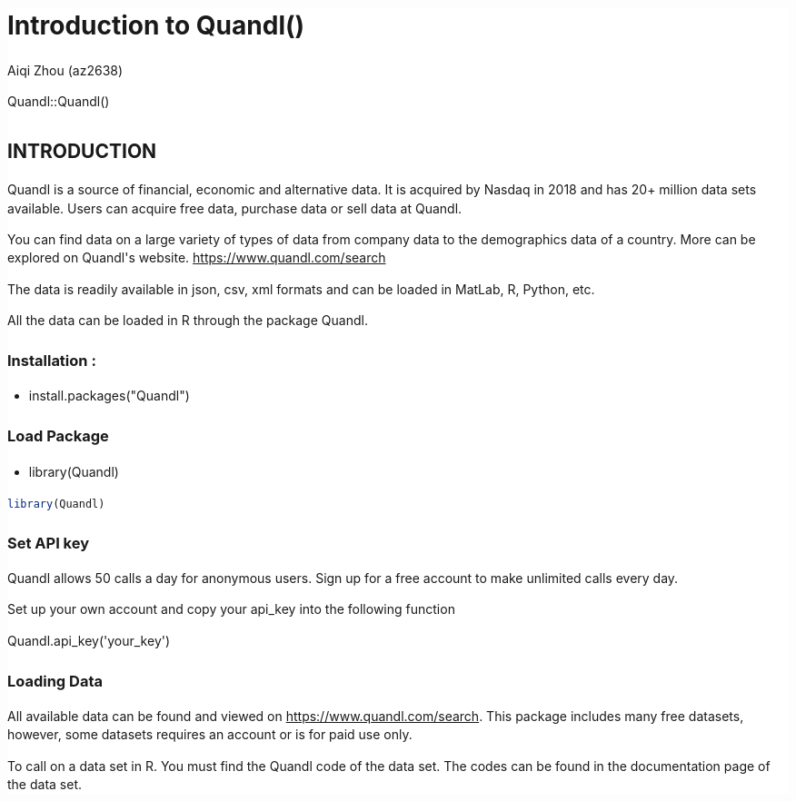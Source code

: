 # Introduction to Quandl()

Aiqi Zhou (az2638)





Quandl::Quandl() 

## INTRODUCTION 

Quandl is a source of financial, economic and alternative data. It is acquired by Nasdaq in 2018 and has 20+ million data sets available. Users can acquire free data, purchase data or sell data at Quandl.

You can find data on a large variety of types of data from company data to the demographics data of a country. 
More can be explored on Quandl's website. https://www.quandl.com/search

The data is readily available in json, csv, xml formats and can be loaded in MatLab, R, Python, etc. 

All the data can be loaded in R through the package Quandl.


### Installation :

- install.packages("Quandl")

### Load Package 
- library(Quandl)


```r
library(Quandl)
```

### Set API key 

Quandl allows 50 calls a day for anonymous users.
Sign up for a free account to make unlimited calls every day.

Set up your own account and copy your api_key into the following function 

Quandl.api_key('your_key')





### Loading Data 

All available data can be found and viewed on https://www.quandl.com/search.
This package includes many free datasets, however, some datasets requires an account or is for paid use only.

To call on a data set in R. You must find the Quandl code of the data set. The codes can be found in the documentation page of the data set.
